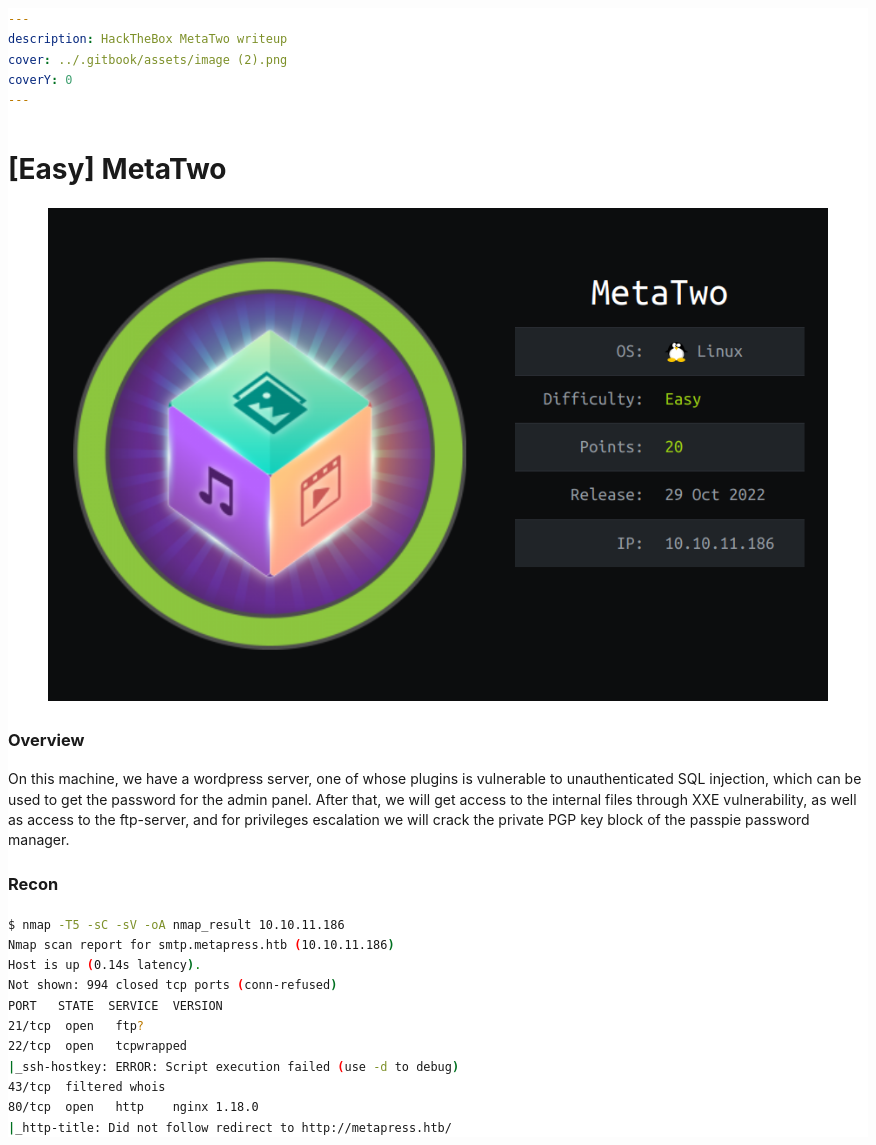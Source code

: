 ```yaml
---
description: HackTheBox MetaTwo writeup
cover: ../.gitbook/assets/image (2).png
coverY: 0
---
```


# \[Easy] MetaTwo

<figure><img src="../.gitbook/assets/image (9).png" alt=""><figcaption></figcaption></figure>

### Overview <a href="#overview" id="overview"></a>

On this machine, we have a wordpress server, one of whose plugins is vulnerable to unauthenticated SQL injection, which can be used to get the password for the admin panel. After that, we will get access to the internal files through XXE vulnerability, as well as access to the ftp-server, and for privileges escalation we will crack the private PGP key block of the passpie password manager.

### Recon <a href="#recon" id="recon"></a>

```bash
$ nmap -T5 -sC -sV -oA nmap_result 10.10.11.186
Nmap scan report for smtp.metapress.htb (10.10.11.186)
Host is up (0.14s latency).
Not shown: 994 closed tcp ports (conn-refused)
PORT   STATE  SERVICE  VERSION
21/tcp  open   ftp?
22/tcp  open   tcpwrapped
|_ssh-hostkey: ERROR: Script execution failed (use -d to debug)
43/tcp  filtered whois
80/tcp  open   http    nginx 1.18.0
|_http-title: Did not follow redirect to http://metapress.htb/
```
